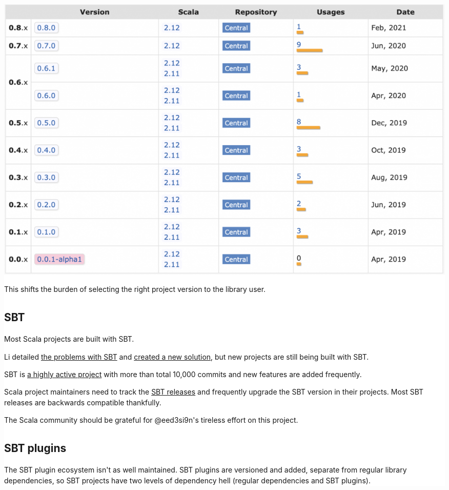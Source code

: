 ![](images/Screen-Shot-2021-03-21-at-6.44.42-PM-1024x627.png)

This shifts the burden of selecting the right project version to the library user.

## SBT

Most Scala projects are built with SBT.

Li detailed [the problems with SBT](https://www.lihaoyi.com/post/SowhatswrongwithSBT.html) and [created a new solution](https://github.com/com-lihaoyi/mill), but new projects are still being built with SBT.

SBT is [a highly active project](https://github.com/sbt/sbt) with more than total 10,000 commits and new features are added frequently.

Scala project maintainers need to track the [SBT releases](https://github.com/sbt/sbt/releases) and frequently upgrade the SBT version in their projects. Most SBT releases are backwards compatible thankfully.

The Scala community should be grateful for @eed3si9n's tireless effort on this project.

## SBT plugins

The SBT plugin ecosystem isn't as well maintained. SBT plugins are versioned and added, separate from regular library dependencies, so SBT projects have two levels of dependency hell (regular dependencies and SBT plugins).

